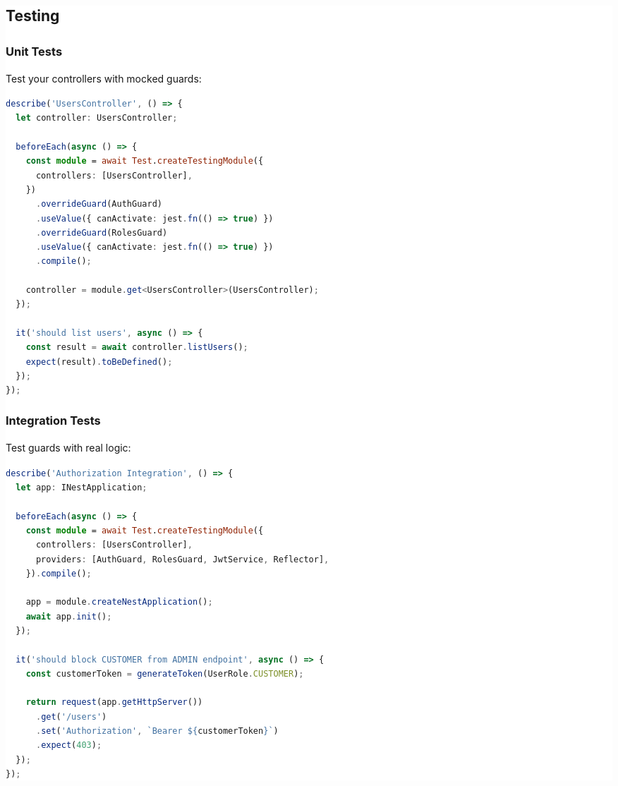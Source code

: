 
## Testing

### Unit Tests

Test your controllers with mocked guards:

```typescript
describe('UsersController', () => {
  let controller: UsersController;

  beforeEach(async () => {
    const module = await Test.createTestingModule({
      controllers: [UsersController],
    })
      .overrideGuard(AuthGuard)
      .useValue({ canActivate: jest.fn(() => true) })
      .overrideGuard(RolesGuard)
      .useValue({ canActivate: jest.fn(() => true) })
      .compile();

    controller = module.get<UsersController>(UsersController);
  });

  it('should list users', async () => {
    const result = await controller.listUsers();
    expect(result).toBeDefined();
  });
});
```

### Integration Tests

Test guards with real logic:

```typescript
describe('Authorization Integration', () => {
  let app: INestApplication;

  beforeEach(async () => {
    const module = await Test.createTestingModule({
      controllers: [UsersController],
      providers: [AuthGuard, RolesGuard, JwtService, Reflector],
    }).compile();

    app = module.createNestApplication();
    await app.init();
  });

  it('should block CUSTOMER from ADMIN endpoint', async () => {
    const customerToken = generateToken(UserRole.CUSTOMER);

    return request(app.getHttpServer())
      .get('/users')
      .set('Authorization', `Bearer ${customerToken}`)
      .expect(403);
  });
});
```
